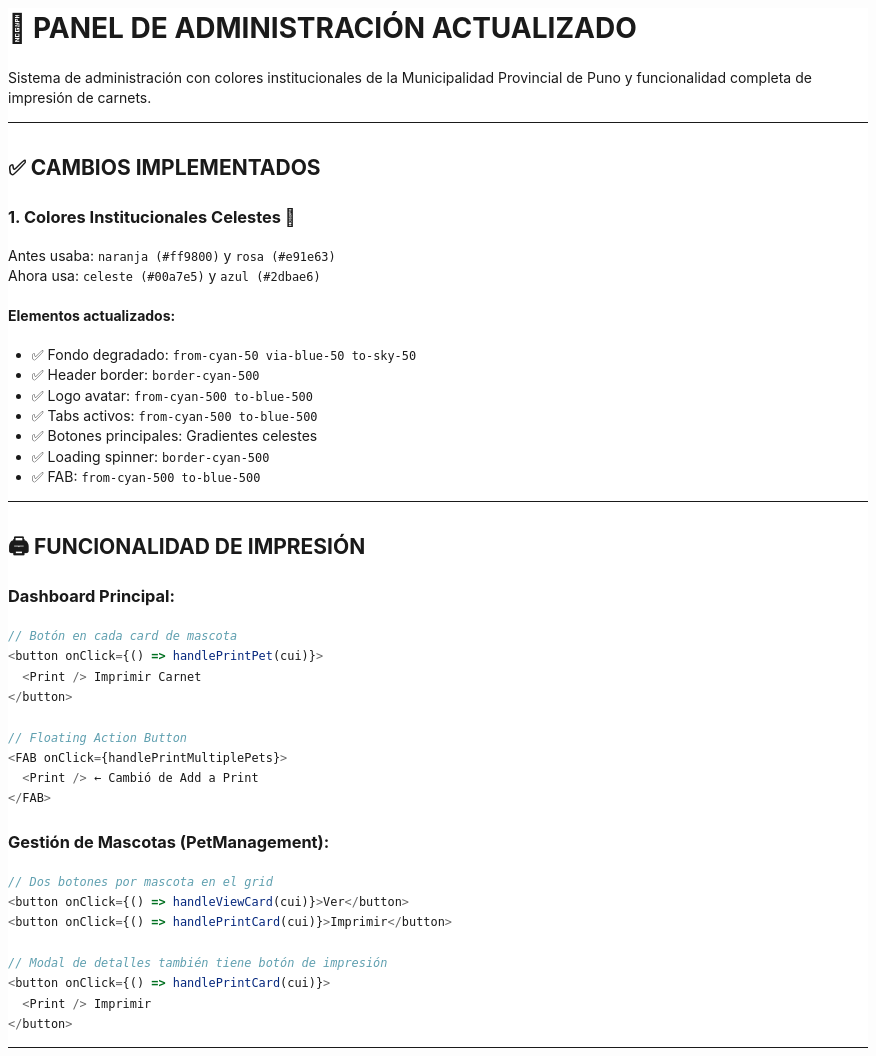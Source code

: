 # 🎨 PANEL DE ADMINISTRACIÓN ACTUALIZADO

Sistema de administración con colores institucionales de la Municipalidad Provincial de Puno y funcionalidad completa de impresión de carnets.

---

## ✅ CAMBIOS IMPLEMENTADOS

### **1. Colores Institucionales Celestes** 🎨

Antes usaba: `naranja (#ff9800)` y `rosa (#e91e63)`  
Ahora usa: `celeste (#00a7e5)` y `azul (#2dbae6)`

#### **Elementos actualizados:**
- ✅ Fondo degradado: `from-cyan-50 via-blue-50 to-sky-50`
- ✅ Header border: `border-cyan-500`
- ✅ Logo avatar: `from-cyan-500 to-blue-500`
- ✅ Tabs activos: `from-cyan-500 to-blue-500`
- ✅ Botones principales: Gradientes celestes
- ✅ Loading spinner: `border-cyan-500`
- ✅ FAB: `from-cyan-500 to-blue-500`

---

## 🖨️ FUNCIONALIDAD DE IMPRESIÓN

### **Dashboard Principal:**

```javascript
// Botón en cada card de mascota
<button onClick={() => handlePrintPet(cui)}>
  <Print /> Imprimir Carnet
</button>

// Floating Action Button
<FAB onClick={handlePrintMultiplePets}>
  <Print /> ← Cambió de Add a Print
</FAB>
```

### **Gestión de Mascotas (PetManagement):**

```javascript
// Dos botones por mascota en el grid
<button onClick={() => handleViewCard(cui)}>Ver</button>
<button onClick={() => handlePrintCard(cui)}>Imprimir</button>

// Modal de detalles también tiene botón de impresión
<button onClick={() => handlePrintCard(cui)}>
  <Print /> Imprimir
</button>
```

---